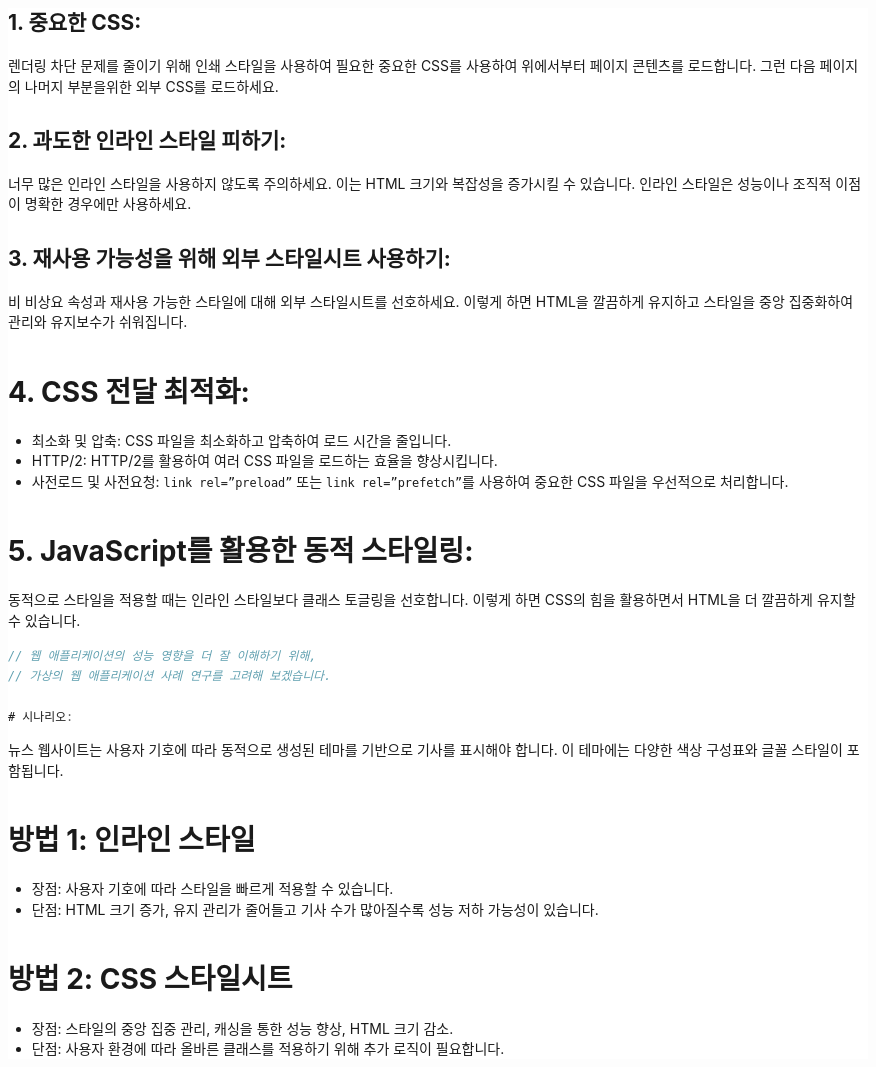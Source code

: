 ## 1. 중요한 CSS:

렌더링 차단 문제를 줄이기 위해 인쇄 스타일을 사용하여 필요한 중요한 CSS를 사용하여 위에서부터 페이지 콘텐츠를 로드합니다. 그런 다음 페이지의 나머지 부분을위한 외부 CSS를 로드하세요.

<div class="content-ad"></div>

## 2. 과도한 인라인 스타일 피하기:

너무 많은 인라인 스타일을 사용하지 않도록 주의하세요. 이는 HTML 크기와 복잡성을 증가시킬 수 있습니다. 인라인 스타일은 성능이나 조직적 이점이 명확한 경우에만 사용하세요.

## 3. 재사용 가능성을 위해 외부 스타일시트 사용하기:

비 비상요 속성과 재사용 가능한 스타일에 대해 외부 스타일시트를 선호하세요. 이렇게 하면 HTML을 깔끔하게 유지하고 스타일을 중앙 집중화하여 관리와 유지보수가 쉬워집니다.

<div class="content-ad"></div>

# 4. CSS 전달 최적화:

- 최소화 및 압축: CSS 파일을 최소화하고 압축하여 로드 시간을 줄입니다.
- HTTP/2: HTTP/2를 활용하여 여러 CSS 파일을 로드하는 효율을 향상시킵니다.
- 사전로드 및 사전요청: `link rel=”preload”` 또는 `link rel=”prefetch”`를 사용하여 중요한 CSS 파일을 우선적으로 처리합니다.

# 5. JavaScript를 활용한 동적 스타일링:

동적으로 스타일을 적용할 때는 인라인 스타일보다 클래스 토글링을 선호합니다. 이렇게 하면 CSS의 힘을 활용하면서 HTML을 더 깔끔하게 유지할 수 있습니다.

<div class="content-ad"></div>

```js
// 웹 애플리케이션의 성능 영향을 더 잘 이해하기 위해,
// 가상의 웹 애플리케이션 사례 연구를 고려해 보겠습니다.

# 시나리오:
```

<div class="content-ad"></div>

뉴스 웹사이트는 사용자 기호에 따라 동적으로 생성된 테마를 기반으로 기사를 표시해야 합니다. 이 테마에는 다양한 색상 구성표와 글꼴 스타일이 포함됩니다.

# 방법 1: 인라인 스타일

- 장점: 사용자 기호에 따라 스타일을 빠르게 적용할 수 있습니다.
- 단점: HTML 크기 증가, 유지 관리가 줄어들고 기사 수가 많아질수록 성능 저하 가능성이 있습니다.

# 방법 2: CSS 스타일시트

<div class="content-ad"></div>

- 장점: 스타일의 중앙 집중 관리, 캐싱을 통한 성능 향상, HTML 크기 감소.
- 단점: 사용자 환경에 따라 올바른 클래스를 적용하기 위해 추가 로직이 필요합니다.
